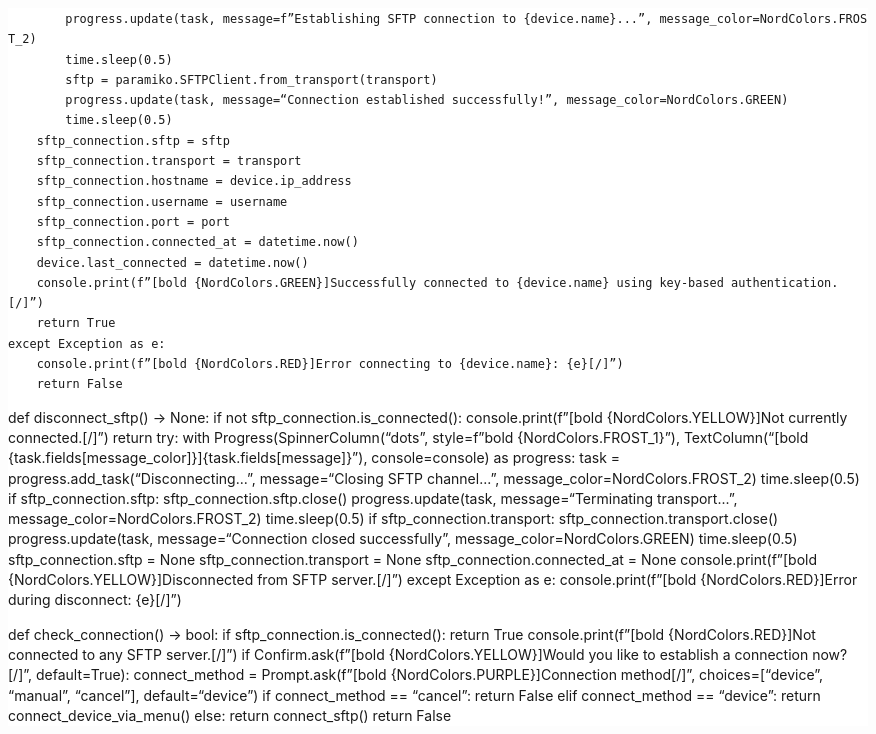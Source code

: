             progress.update(task, message=f”Establishing SFTP connection to {device.name}...”, message_color=NordColors.FROST_2)
            time.sleep(0.5)
            sftp = paramiko.SFTPClient.from_transport(transport)
            progress.update(task, message=“Connection established successfully!”, message_color=NordColors.GREEN)
            time.sleep(0.5)
        sftp_connection.sftp = sftp
        sftp_connection.transport = transport
        sftp_connection.hostname = device.ip_address
        sftp_connection.username = username
        sftp_connection.port = port
        sftp_connection.connected_at = datetime.now()
        device.last_connected = datetime.now()
        console.print(f”[bold {NordColors.GREEN}]Successfully connected to {device.name} using key-based authentication.[/]”)
        return True
    except Exception as e:
        console.print(f”[bold {NordColors.RED}]Error connecting to {device.name}: {e}[/]”)
        return False

def disconnect_sftp() -> None:
    if not sftp_connection.is_connected():
        console.print(f”[bold {NordColors.YELLOW}]Not currently connected.[/]”)
        return
    try:
        with Progress(SpinnerColumn(“dots”, style=f”bold {NordColors.FROST_1}”),
                      TextColumn(“[bold {task.fields[message_color]}]{task.fields[message]}”),
                      console=console) as progress:
            task = progress.add_task(“Disconnecting...”, message=“Closing SFTP channel...”, message_color=NordColors.FROST_2)
            time.sleep(0.5)
            if sftp_connection.sftp:
                sftp_connection.sftp.close()
            progress.update(task, message=“Terminating transport...”, message_color=NordColors.FROST_2)
            time.sleep(0.5)
            if sftp_connection.transport:
                sftp_connection.transport.close()
            progress.update(task, message=“Connection closed successfully”, message_color=NordColors.GREEN)
            time.sleep(0.5)
        sftp_connection.sftp = None
        sftp_connection.transport = None
        sftp_connection.connected_at = None
        console.print(f”[bold {NordColors.YELLOW}]Disconnected from SFTP server.[/]”)
    except Exception as e:
        console.print(f”[bold {NordColors.RED}]Error during disconnect: {e}[/]”)

def check_connection() -> bool:
    if sftp_connection.is_connected():
        return True
    console.print(f”[bold {NordColors.RED}]Not connected to any SFTP server.[/]”)
    if Confirm.ask(f”[bold {NordColors.YELLOW}]Would you like to establish a connection now?[/]”, default=True):
        connect_method = Prompt.ask(f”[bold {NordColors.PURPLE}]Connection method[/]”, choices=[“device”, “manual”, “cancel”], default=“device”)
        if connect_method == “cancel”:
            return False
        elif connect_method == “device”:
            return connect_device_via_menu()
        else:
            return connect_sftp()
    return False
